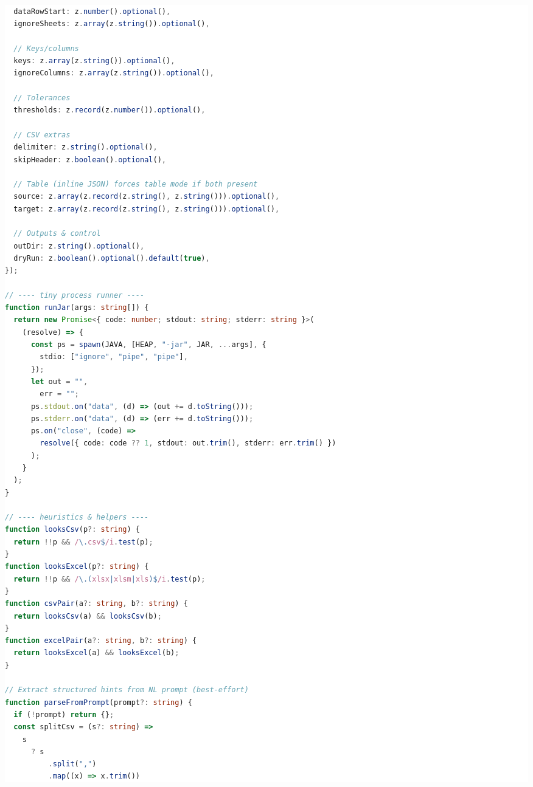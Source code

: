 ```ts
  dataRowStart: z.number().optional(),
  ignoreSheets: z.array(z.string()).optional(),

  // Keys/columns
  keys: z.array(z.string()).optional(),
  ignoreColumns: z.array(z.string()).optional(),

  // Tolerances
  thresholds: z.record(z.number()).optional(),

  // CSV extras
  delimiter: z.string().optional(),
  skipHeader: z.boolean().optional(),

  // Table (inline JSON) forces table mode if both present
  source: z.array(z.record(z.string(), z.string())).optional(),
  target: z.array(z.record(z.string(), z.string())).optional(),

  // Outputs & control
  outDir: z.string().optional(),
  dryRun: z.boolean().optional().default(true),
});

// ---- tiny process runner ----
function runJar(args: string[]) {
  return new Promise<{ code: number; stdout: string; stderr: string }>(
    (resolve) => {
      const ps = spawn(JAVA, [HEAP, "-jar", JAR, ...args], {
        stdio: ["ignore", "pipe", "pipe"],
      });
      let out = "",
        err = "";
      ps.stdout.on("data", (d) => (out += d.toString()));
      ps.stderr.on("data", (d) => (err += d.toString()));
      ps.on("close", (code) =>
        resolve({ code: code ?? 1, stdout: out.trim(), stderr: err.trim() })
      );
    }
  );
}

// ---- heuristics & helpers ----
function looksCsv(p?: string) {
  return !!p && /\.csv$/i.test(p);
}
function looksExcel(p?: string) {
  return !!p && /\.(xlsx|xlsm|xls)$/i.test(p);
}
function csvPair(a?: string, b?: string) {
  return looksCsv(a) && looksCsv(b);
}
function excelPair(a?: string, b?: string) {
  return looksExcel(a) && looksExcel(b);
}

// Extract structured hints from NL prompt (best-effort)
function parseFromPrompt(prompt?: string) {
  if (!prompt) return {};
  const splitCsv = (s?: string) =>
    s
      ? s
          .split(",")
          .map((x) => x.trim())
```